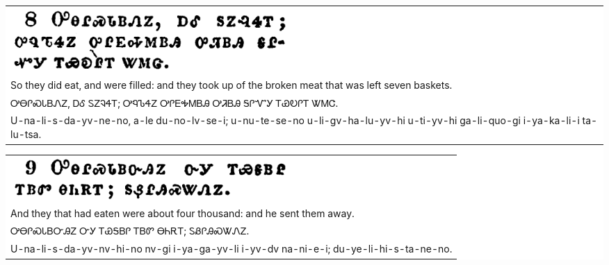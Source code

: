 </tr>
</tbody>
</table>

<table>
<tbody>
<tr class="odd">
<td><a href="020808.png"><img src="020808.png" width="400" /></a></td>
</tr>
<tr class="even">
<td>So they did eat, and were filled: and they took up of the broken meat that was left seven baskets.</td>
</tr>
<tr class="odd">
<td>ᎤᎾᎵᏍᏓᏴᏁᏃ, ᎠᎴ ᏚᏃᎸᏎᎢ; ᎤᏄᏖᏎᏃ ᎤᎵᎬᎭᎷᏴᎯ ᎤᏘᏴᎯ ᎦᎵᏉᎩ ᎢᏯᎧᎵᎢ ᏔᎷᏣ.</td>
</tr>
<tr class="even">
<td>U-na-li-s-da-yv-ne-no, a-le du-no-lv-se-i; u-nu-te-se-no u-li-gv-ha-lu-yv-hi u-ti-yv-hi ga-li-quo-gi i-ya-ka-li-i ta-lu-tsa.</td>
</tr>
</tbody>
</table>

<table>
<tbody>
<tr class="odd">
<td><a href="020809.png"><img src="020809.png" width="400" /></a></td>
</tr>
<tr class="even">
<td>And they that had eaten were about four thousand: and he sent them away.</td>
</tr>
<tr class="odd">
<td>ᎤᎾᎵᏍᏓᏴᏅᎯᏃ ᏅᎩ ᎢᏯᎦᏴᎵ ᎢᏴᏛ ᎾᏂᎡᎢ; ᏚᏰᎵᎯᏍᏔᏁᏃ.</td>
</tr>
<tr class="even">
<td>U-na-li-s-da-yv-nv-hi-no nv-gi i-ya-ga-yv-li i-yv-dv na-ni-e-i; du-ye-li-hi-s-ta-ne-no.</td>
</tr>
</tbody>
</table>
